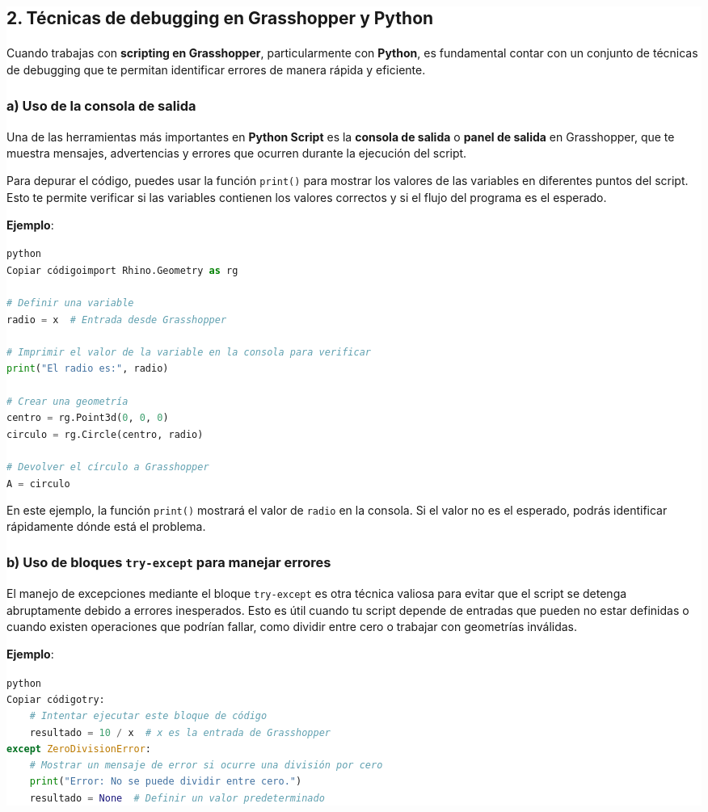 ## 2. Técnicas de debugging en Grasshopper y Python

Cuando trabajas con **scripting en Grasshopper**, particularmente con **Python**, es fundamental contar con un conjunto de técnicas de
debugging que te permitan identificar errores de manera rápida y eficiente.

### a) **Uso de la consola de salida**

Una de las herramientas más importantes en **Python Script** es la **consola de salida** o **panel de salida** en Grasshopper, que te
muestra mensajes, advertencias y errores que ocurren durante la ejecución del script.

Para depurar el código, puedes usar la función `print()` para mostrar los valores de las variables en diferentes puntos del script. Esto te
permite verificar si las variables contienen los valores correctos y si el flujo del programa es el esperado.

**Ejemplo**:

```python
python
Copiar códigoimport Rhino.Geometry as rg
 
# Definir una variable
radio = x  # Entrada desde Grasshopper
 
# Imprimir el valor de la variable en la consola para verificar
print("El radio es:", radio)
 
# Crear una geometría
centro = rg.Point3d(0, 0, 0)
circulo = rg.Circle(centro, radio)
 
# Devolver el círculo a Grasshopper
A = circulo
```

En este ejemplo, la función `print()` mostrará el valor de `radio` en la consola. Si el valor no es el esperado, podrás identificar rápidamente
dónde está el problema.

### b) **Uso de bloques `try-except` para manejar errores**

El manejo de excepciones mediante el bloque `try-except` es otra técnica valiosa para evitar que el script se detenga abruptamente debido a
errores inesperados. Esto es útil cuando tu script depende de entradas que pueden no estar definidas o cuando existen operaciones que podrían
fallar, como dividir entre cero o trabajar con geometrías inválidas.

**Ejemplo**:

```python
python
Copiar códigotry:
    # Intentar ejecutar este bloque de código
    resultado = 10 / x  # x es la entrada de Grasshopper
except ZeroDivisionError:
    # Mostrar un mensaje de error si ocurre una división por cero
    print("Error: No se puede dividir entre cero.")
    resultado = None  # Definir un valor predeterminado
```
